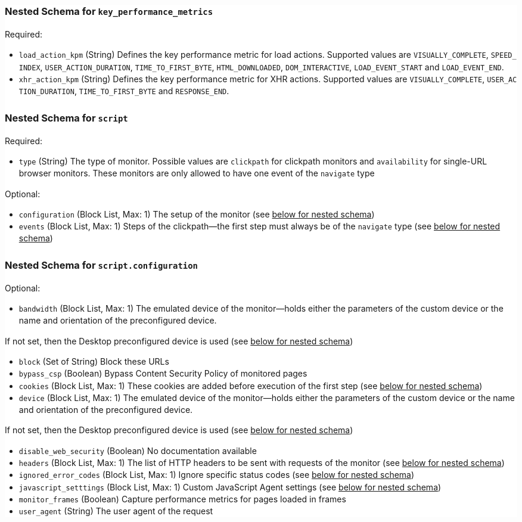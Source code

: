 


<a id="nestedblock--key_performance_metrics"></a>
### Nested Schema for `key_performance_metrics`

Required:

- `load_action_kpm` (String) Defines the key performance metric for load actions. Supported values are `VISUALLY_COMPLETE`, `SPEED_INDEX`, `USER_ACTION_DURATION`, `TIME_TO_FIRST_BYTE`, `HTML_DOWNLOADED`, `DOM_INTERACTIVE`, `LOAD_EVENT_START` and `LOAD_EVENT_END`.
- `xhr_action_kpm` (String) Defines the key performance metric for XHR actions. Supported values are `VISUALLY_COMPLETE`, `USER_ACTION_DURATION`, `TIME_TO_FIRST_BYTE` and `RESPONSE_END`.


<a id="nestedblock--script"></a>
### Nested Schema for `script`

Required:

- `type` (String) The type of monitor. Possible values are `clickpath` for clickpath monitors and `availability` for single-URL browser monitors. These monitors are only allowed to have one event of the `navigate` type

Optional:

- `configuration` (Block List, Max: 1) The setup of the monitor (see [below for nested schema](#nestedblock--script--configuration))
- `events` (Block List, Max: 1) Steps of the clickpath—the first step must always be of the `navigate` type (see [below for nested schema](#nestedblock--script--events))

<a id="nestedblock--script--configuration"></a>
### Nested Schema for `script.configuration`

Optional:

- `bandwidth` (Block List, Max: 1) The emulated device of the monitor—holds either the parameters of the custom device or the name and orientation of the preconfigured device.

If not set, then the Desktop preconfigured device is used (see [below for nested schema](#nestedblock--script--configuration--bandwidth))
- `block` (Set of String) Block these URLs
- `bypass_csp` (Boolean) Bypass Content Security Policy of monitored pages
- `cookies` (Block List, Max: 1) These cookies are added before execution of the first step (see [below for nested schema](#nestedblock--script--configuration--cookies))
- `device` (Block List, Max: 1) The emulated device of the monitor—holds either the parameters of the custom device or the name and orientation of the preconfigured device.

If not set, then the Desktop preconfigured device is used (see [below for nested schema](#nestedblock--script--configuration--device))
- `disable_web_security` (Boolean) No documentation available
- `headers` (Block List, Max: 1) The list of HTTP headers to be sent with requests of the monitor (see [below for nested schema](#nestedblock--script--configuration--headers))
- `ignored_error_codes` (Block List, Max: 1) Ignore specific status codes (see [below for nested schema](#nestedblock--script--configuration--ignored_error_codes))
- `javascript_setttings` (Block List, Max: 1) Custom JavaScript Agent settings (see [below for nested schema](#nestedblock--script--configuration--javascript_setttings))
- `monitor_frames` (Boolean) Capture performance metrics for pages loaded in frames
- `user_agent` (String) The user agent of the request
